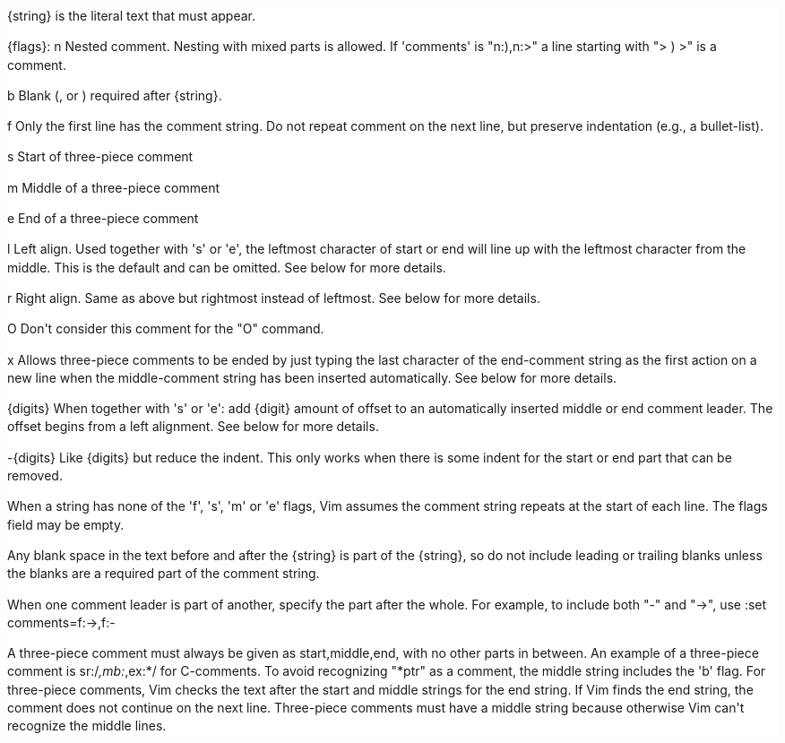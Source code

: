 {string} is the literal text that must appear.

{flags}:
  n     Nested comment.  Nesting with mixed parts is allowed.  If 'comments'
        is "n:),n:>" a line starting with "> ) >" is a comment.

  b     Blank (<Space>, <Tab> or <EOL>) required after {string}.

  f     Only the first line has the comment string.  Do not repeat comment on
        the next line, but preserve indentation (e.g., a bullet-list).

  s     Start of three-piece comment

  m     Middle of a three-piece comment

  e     End of a three-piece comment

  l     Left align. Used together with 's' or 'e', the leftmost character of
        start or end will line up with the leftmost character from the middle.
        This is the default and can be omitted. See below for more details.

  r     Right align. Same as above but rightmost instead of leftmost. See
        below for more details.

  O     Don't consider this comment for the "O" command.

  x     Allows three-piece comments to be ended by just typing the last
        character of the end-comment string as the first action on a new
        line when the middle-comment string has been inserted automatically.
        See below for more details.

  {digits}
        When together with 's' or 'e': add {digit} amount of offset to an
        automatically inserted middle or end comment leader. The offset begins
        from a left alignment. See below for more details.

  -{digits}
        Like {digits} but reduce the indent.  This only works when there is
        some indent for the start or end part that can be removed.

When a string has none of the 'f', 's', 'm' or 'e' flags, Vim assumes the
comment string repeats at the start of each line.  The flags field may be
empty.

Any blank space in the text before and after the {string} is part of the
{string}, so do not include leading or trailing blanks unless the blanks are a
required part of the comment string.

When one comment leader is part of another, specify the part after the whole.
For example, to include both "-" and "->", use 
        :set comments=f:->,f:-

A three-piece comment must always be given as start,middle,end, with no other
parts in between.  An example of a three-piece comment is 
        sr:/*,mb:*,ex:*/
for C-comments.  To avoid recognizing "*ptr" as a comment, the middle string
includes the 'b' flag.  For three-piece comments, Vim checks the text after
the start and middle strings for the end string.  If Vim finds the end string,
the comment does not continue on the next line.  Three-piece comments must
have a middle string because otherwise Vim can't recognize the middle lines.
